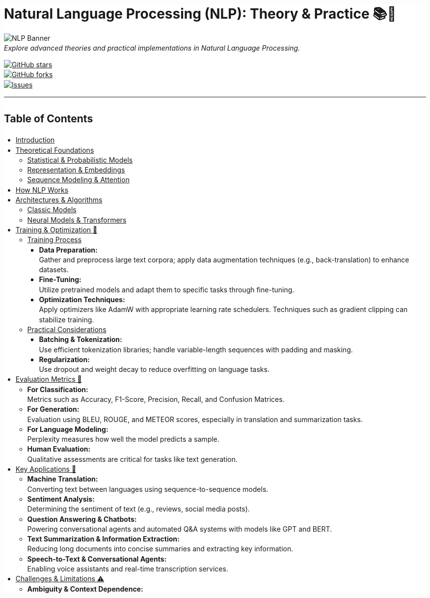 # Natural Language Processing (NLP): Theory & Practice 📚💬

![NLP Banner](https://via.placeholder.com/800x200?text=NLP+Theory+%26+Practice)  
*Explore advanced theories and practical implementations in Natural Language Processing.*

[![GitHub stars](https://img.shields.io/badge/Stars-0-brightgreen)](https://github.com/your-username/nlp-theory-practice)  
[![GitHub forks](https://img.shields.io/badge/Forks-0-blue)](https://github.com/your-username/nlp-theory-practice)  
[![Issues](https://img.shields.io/badge/Issues-0-yellow)](https://github.com/your-username/nlp-theory-practice)

---

## Table of Contents
- [Introduction](#introduction)
- [Theoretical Foundations](#theoretical-foundations)
  - [Statistical & Probabilistic Models](#statistical--probabilistic-models)
  - [Representation & Embeddings](#representation--embeddings)
  - [Sequence Modeling & Attention](#sequence-modeling--attention)
- [How NLP Works](#how-nlp-works)
- [Architectures & Algorithms](#architectures--algorithms)
  - [Classic Models](#classic-models)
  - [Neural Models & Transformers](#neural-models--transformers)
- [Training & Optimization 📝](#training--optimization-)
  - [Training Process](#training-process)
    - **Data Preparation:**  
      Gather and preprocess large text corpora; apply data augmentation techniques (e.g., back-translation) to enhance datasets.
    - **Fine-Tuning:**  
      Utilize pretrained models and adapt them to specific tasks through fine-tuning.
    - **Optimization Techniques:**  
      Apply optimizers like AdamW with appropriate learning rate schedulers. Techniques such as gradient clipping can stabilize training.
  - [Practical Considerations](#practical-considerations)
    - **Batching & Tokenization:**  
      Use efficient tokenization libraries; handle variable-length sequences with padding and masking.
    - **Regularization:**  
      Use dropout and weight decay to reduce overfitting on language tasks.
- [Evaluation Metrics 📏](#evaluation-metrics-)
  - **For Classification:**  
    Metrics such as Accuracy, F1-Score, Precision, Recall, and Confusion Matrices.
  - **For Generation:**  
    Evaluation using BLEU, ROUGE, and METEOR scores, especially in translation and summarization tasks.
  - **For Language Modeling:**  
    Perplexity measures how well the model predicts a sample.
  - **Human Evaluation:**  
    Qualitative assessments are critical for tasks like text generation.
- [Key Applications 🔑](#key-applications-)
  - **Machine Translation:**  
    Converting text between languages using sequence-to-sequence models.
  - **Sentiment Analysis:**  
    Determining the sentiment of text (e.g., reviews, social media posts).
  - **Question Answering & Chatbots:**  
    Powering conversational agents and automated Q&A systems with models like GPT and BERT.
  - **Text Summarization & Information Extraction:**  
    Reducing long documents into concise summaries and extracting key information.
  - **Speech-to-Text & Conversational Agents:**  
    Enabling voice assistants and real-time transcription services.
- [Challenges & Limitations ⚠️](#challenges--limitations-)
  - **Ambiguity & Context Dependence:**  